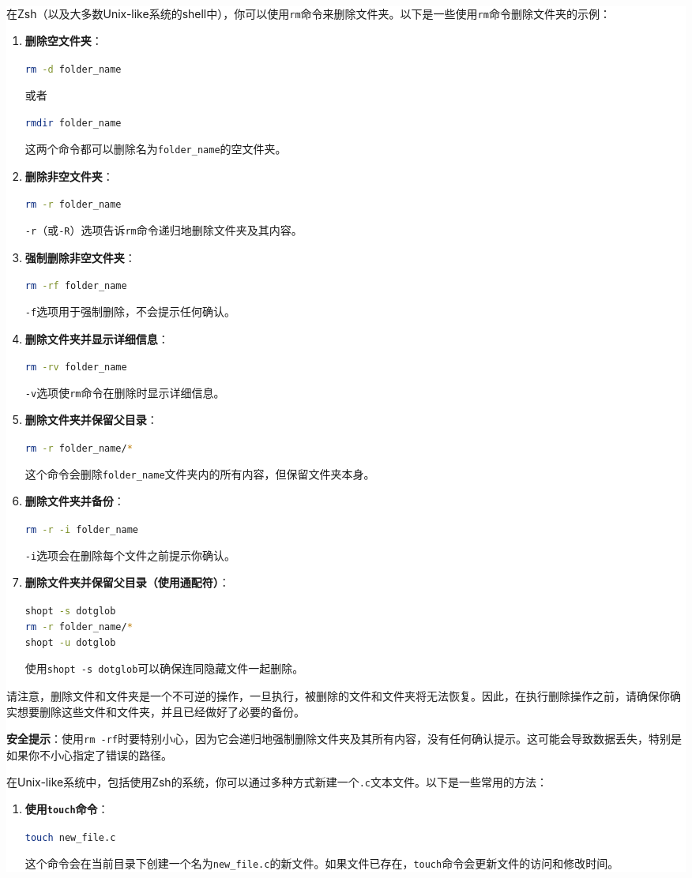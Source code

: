 在Zsh（以及大多数Unix-like系统的shell中），你可以使用`rm`命令来删除文件夹。以下是一些使用`rm`命令删除文件夹的示例：

1. **删除空文件夹**：
   ```zsh
   rm -d folder_name
   ```
   或者
   ```zsh
   rmdir folder_name
   ```
   这两个命令都可以删除名为`folder_name`的空文件夹。

2. **删除非空文件夹**：
   ```zsh
   rm -r folder_name
   ```
   `-r`（或`-R`）选项告诉`rm`命令递归地删除文件夹及其内容。

3. **强制删除非空文件夹**：
   ```zsh
   rm -rf folder_name
   ```
   `-f`选项用于强制删除，不会提示任何确认。

4. **删除文件夹并显示详细信息**：
   ```zsh
   rm -rv folder_name
   ```
   `-v`选项使`rm`命令在删除时显示详细信息。

5. **删除文件夹并保留父目录**：
   ```zsh
   rm -r folder_name/*
   ```
   这个命令会删除`folder_name`文件夹内的所有内容，但保留文件夹本身。

6. **删除文件夹并备份**：
   ```zsh
   rm -r -i folder_name
   ```
   `-i`选项会在删除每个文件之前提示你确认。

7. **删除文件夹并保留父目录（使用通配符）**：
   ```zsh
   shopt -s dotglob
   rm -r folder_name/*
   shopt -u dotglob
   ```
   使用`shopt -s dotglob`可以确保连同隐藏文件一起删除。

请注意，删除文件和文件夹是一个不可逆的操作，一旦执行，被删除的文件和文件夹将无法恢复。因此，在执行删除操作之前，请确保你确实想要删除这些文件和文件夹，并且已经做好了必要的备份。

**安全提示**：使用`rm -rf`时要特别小心，因为它会递归地强制删除文件夹及其所有内容，没有任何确认提示。这可能会导致数据丢失，特别是如果你不小心指定了错误的路径。

在Unix-like系统中，包括使用Zsh的系统，你可以通过多种方式新建一个`.c`文本文件。以下是一些常用的方法：

1. **使用`touch`命令**：
   ```zsh
   touch new_file.c
   ```
   这个命令会在当前目录下创建一个名为`new_file.c`的新文件。如果文件已存在，`touch`命令会更新文件的访问和修改时间。
